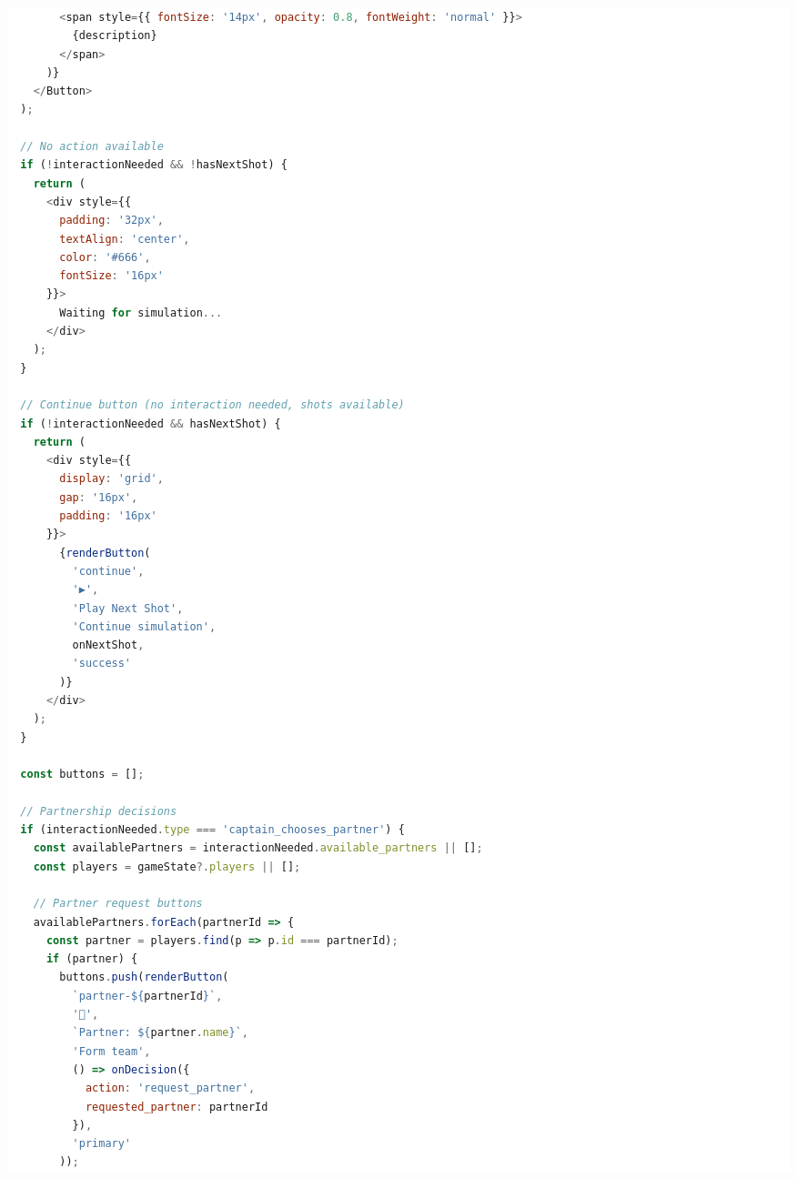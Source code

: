 ```javascript
        <span style={{ fontSize: '14px', opacity: 0.8, fontWeight: 'normal' }}>
          {description}
        </span>
      )}
    </Button>
  );

  // No action available
  if (!interactionNeeded && !hasNextShot) {
    return (
      <div style={{
        padding: '32px',
        textAlign: 'center',
        color: '#666',
        fontSize: '16px'
      }}>
        Waiting for simulation...
      </div>
    );
  }

  // Continue button (no interaction needed, shots available)
  if (!interactionNeeded && hasNextShot) {
    return (
      <div style={{
        display: 'grid',
        gap: '16px',
        padding: '16px'
      }}>
        {renderButton(
          'continue',
          '▶️',
          'Play Next Shot',
          'Continue simulation',
          onNextShot,
          'success'
        )}
      </div>
    );
  }

  const buttons = [];

  // Partnership decisions
  if (interactionNeeded.type === 'captain_chooses_partner') {
    const availablePartners = interactionNeeded.available_partners || [];
    const players = gameState?.players || [];

    // Partner request buttons
    availablePartners.forEach(partnerId => {
      const partner = players.find(p => p.id === partnerId);
      if (partner) {
        buttons.push(renderButton(
          `partner-${partnerId}`,
          '🤝',
          `Partner: ${partner.name}`,
          'Form team',
          () => onDecision({
            action: 'request_partner',
            requested_partner: partnerId
          }),
          'primary'
        ));
```